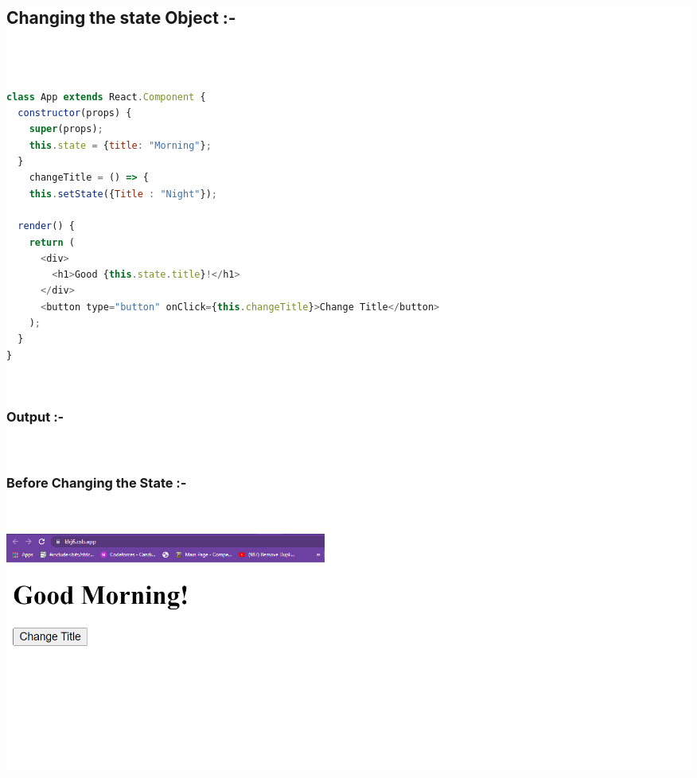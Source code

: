 ## Changing the state Object :-
<br>

```javascript

class App extends React.Component {
  constructor(props) {
    super(props);
    this.state = {title: "Morning"};
  }
    changeTitle = () => {
    this.setState({Title : "Night"});

  render() {
    return (
      <div>
        <h1>Good {this.state.title}!</h1>
      </div>
      <button type="button" onClick={this.changeTitle}>Change Title</button>
    );
  }
}

```
<br>

### **Output :-**
<br>

### **Before Changing the State :-** 
<br>

<img src="assets/../../../assets/Output_3.png" width="400px"><br>
